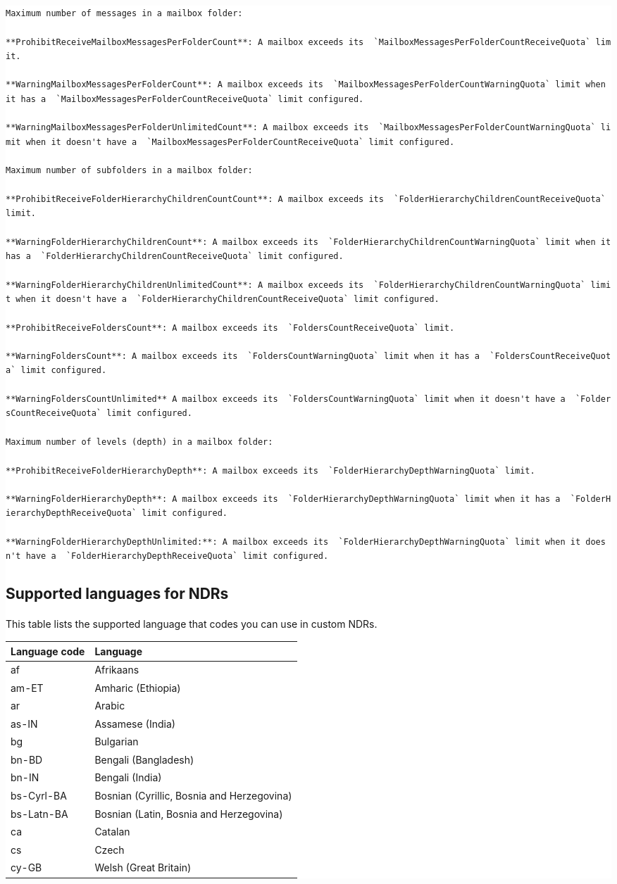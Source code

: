     Maximum number of messages in a mailbox folder:
    
    **ProhibitReceiveMailboxMessagesPerFolderCount**: A mailbox exceeds its  `MailboxMessagesPerFolderCountReceiveQuota` limit. 
    
    **WarningMailboxMessagesPerFolderCount**: A mailbox exceeds its  `MailboxMessagesPerFolderCountWarningQuota` limit when it has a  `MailboxMessagesPerFolderCountReceiveQuota` limit configured. 
    
    **WarningMailboxMessagesPerFolderUnlimitedCount**: A mailbox exceeds its  `MailboxMessagesPerFolderCountWarningQuota` limit when it doesn't have a  `MailboxMessagesPerFolderCountReceiveQuota` limit configured. 
    
    Maximum number of subfolders in a mailbox folder:
    
    **ProhibitReceiveFolderHierarchyChildrenCountCount**: A mailbox exceeds its  `FolderHierarchyChildrenCountReceiveQuota` limit. 
    
    **WarningFolderHierarchyChildrenCount**: A mailbox exceeds its  `FolderHierarchyChildrenCountWarningQuota` limit when it has a  `FolderHierarchyChildrenCountReceiveQuota` limit configured. 
    
    **WarningFolderHierarchyChildrenUnlimitedCount**: A mailbox exceeds its  `FolderHierarchyChildrenCountWarningQuota` limit when it doesn't have a  `FolderHierarchyChildrenCountReceiveQuota` limit configured. 
    
    **ProhibitReceiveFoldersCount**: A mailbox exceeds its  `FoldersCountReceiveQuota` limit. 
    
    **WarningFoldersCount**: A mailbox exceeds its  `FoldersCountWarningQuota` limit when it has a  `FoldersCountReceiveQuota` limit configured. 
    
    **WarningFoldersCountUnlimited** A mailbox exceeds its  `FoldersCountWarningQuota` limit when it doesn't have a  `FoldersCountReceiveQuota` limit configured. 
    
    Maximum number of levels (depth) in a mailbox folder:
    
    **ProhibitReceiveFolderHierarchyDepth**: A mailbox exceeds its  `FolderHierarchyDepthWarningQuota` limit. 
    
    **WarningFolderHierarchyDepth**: A mailbox exceeds its  `FolderHierarchyDepthWarningQuota` limit when it has a  `FolderHierarchyDepthReceiveQuota` limit configured. 
    
    **WarningFolderHierarchyDepthUnlimited:**: A mailbox exceeds its  `FolderHierarchyDepthWarningQuota` limit when it doesn't have a  `FolderHierarchyDepthReceiveQuota` limit configured. 
    
## Supported languages for NDRs
<a name="NDRLanguages"> </a>

This table lists the supported language that codes you can use in custom NDRs.
  
|**Language code**|**Language**|
|:-----|:-----|
|af  <br/> |Afrikaans  <br/> |
|am-ET  <br/> |Amharic (Ethiopia)  <br/> |
|ar  <br/> |Arabic  <br/> |
|as-IN  <br/> |Assamese (India)  <br/> |
|bg  <br/> |Bulgarian  <br/> |
|bn-BD  <br/> |Bengali (Bangladesh)  <br/> |
|bn-IN  <br/> |Bengali (India)  <br/> |
|bs-Cyrl-BA  <br/> |Bosnian (Cyrillic, Bosnia and Herzegovina)  <br/> |
|bs-Latn-BA  <br/> |Bosnian (Latin, Bosnia and Herzegovina)  <br/> |
|ca  <br/> |Catalan  <br/> |
|cs  <br/> |Czech  <br/> |
|cy-GB  <br/> |Welsh (Great Britain)  <br/> |